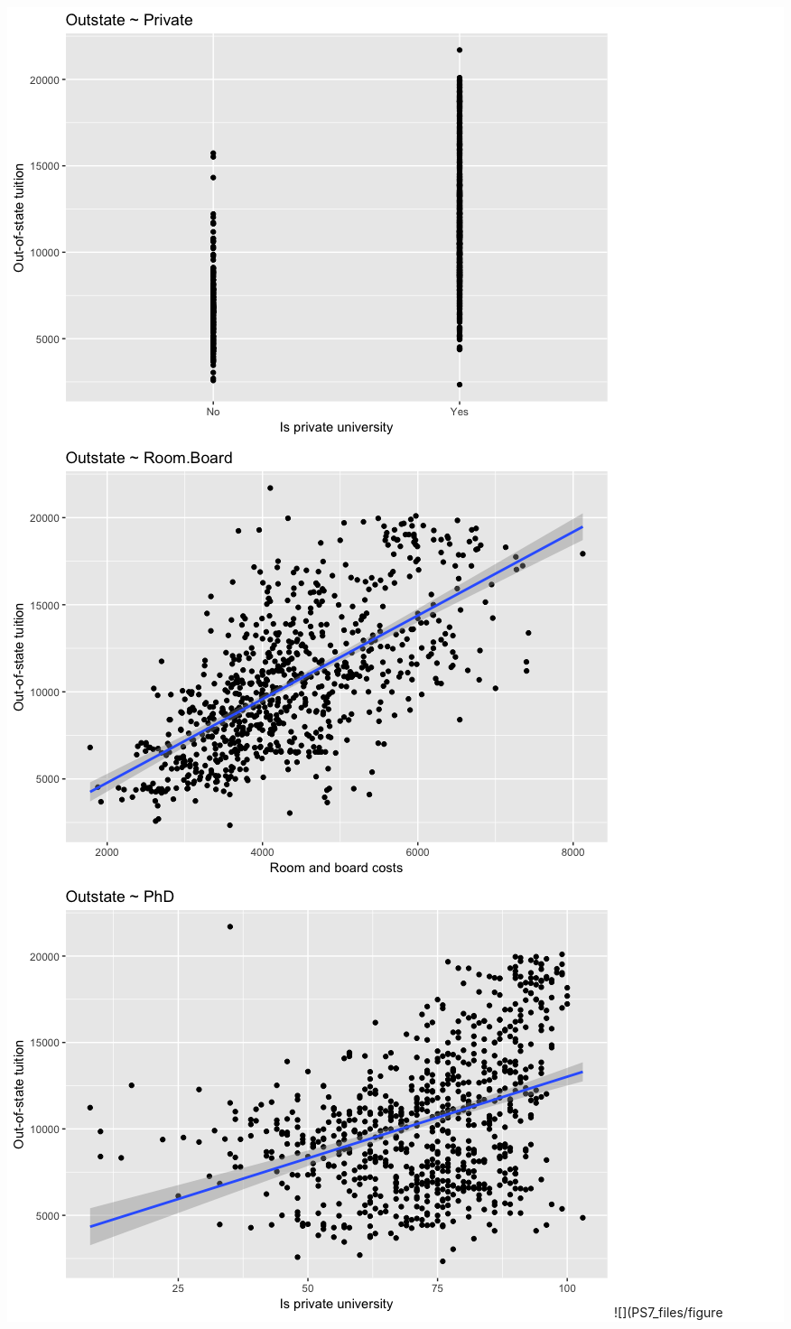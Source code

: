 ![](PS7_files/figure-markdown_github/unnamed-chunk-30-1.png)![](PS7_files/figure-markdown_github/unnamed-chunk-30-2.png)![](PS7_files/figure-markdown_github/unnamed-chunk-30-3.png)![](PS7_files/figure